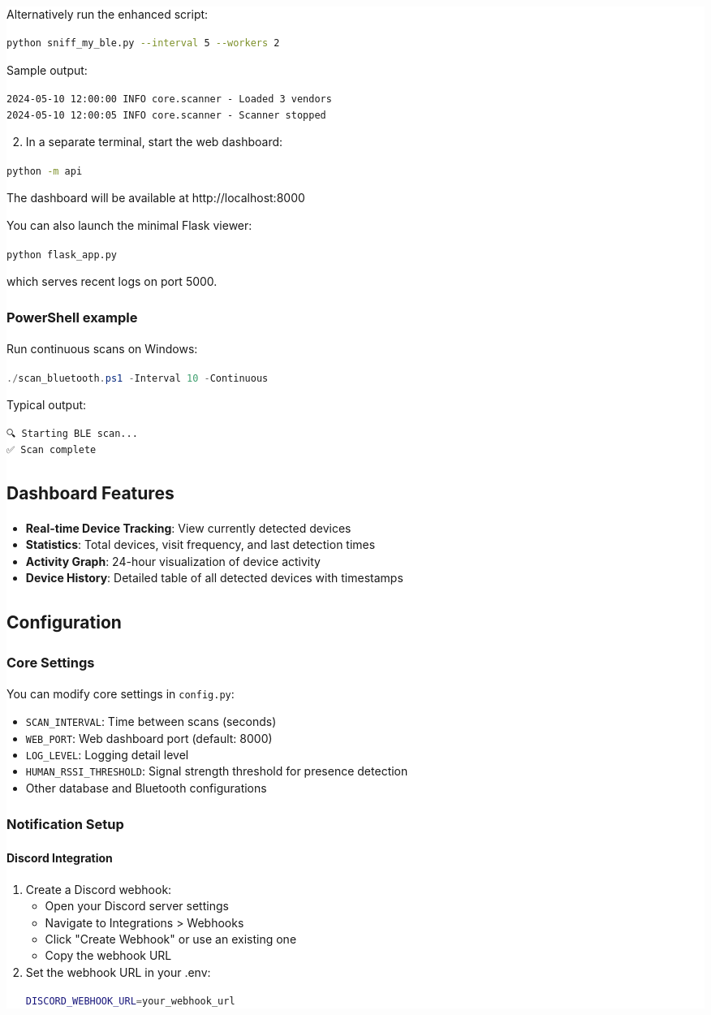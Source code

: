 Alternatively run the enhanced script:
```bash
python sniff_my_ble.py --interval 5 --workers 2
```
Sample output:
```text
2024-05-10 12:00:00 INFO core.scanner - Loaded 3 vendors
2024-05-10 12:00:05 INFO core.scanner - Scanner stopped
```

2. In a separate terminal, start the web dashboard:
```bash
python -m api
```
The dashboard will be available at http://localhost:8000

You can also launch the minimal Flask viewer:
```bash
python flask_app.py
```
which serves recent logs on port 5000.

### PowerShell example
Run continuous scans on Windows:
```powershell
./scan_bluetooth.ps1 -Interval 10 -Continuous
```
Typical output:
```text
🔍 Starting BLE scan...
✅ Scan complete
```

## Dashboard Features

- **Real-time Device Tracking**: View currently detected devices
- **Statistics**: Total devices, visit frequency, and last detection times
- **Activity Graph**: 24-hour visualization of device activity
- **Device History**: Detailed table of all detected devices with timestamps

## Configuration

### Core Settings
You can modify core settings in `config.py`:

- `SCAN_INTERVAL`: Time between scans (seconds)
- `WEB_PORT`: Web dashboard port (default: 8000)
- `LOG_LEVEL`: Logging detail level
- `HUMAN_RSSI_THRESHOLD`: Signal strength threshold for presence detection
- Other database and Bluetooth configurations

### Notification Setup

#### Discord Integration
1. Create a Discord webhook:
   - Open your Discord server settings
   - Navigate to Integrations > Webhooks
   - Click "Create Webhook" or use an existing one
   - Copy the webhook URL
2. Set the webhook URL in your .env:
   ```bash
   DISCORD_WEBHOOK_URL=your_webhook_url
   ```
